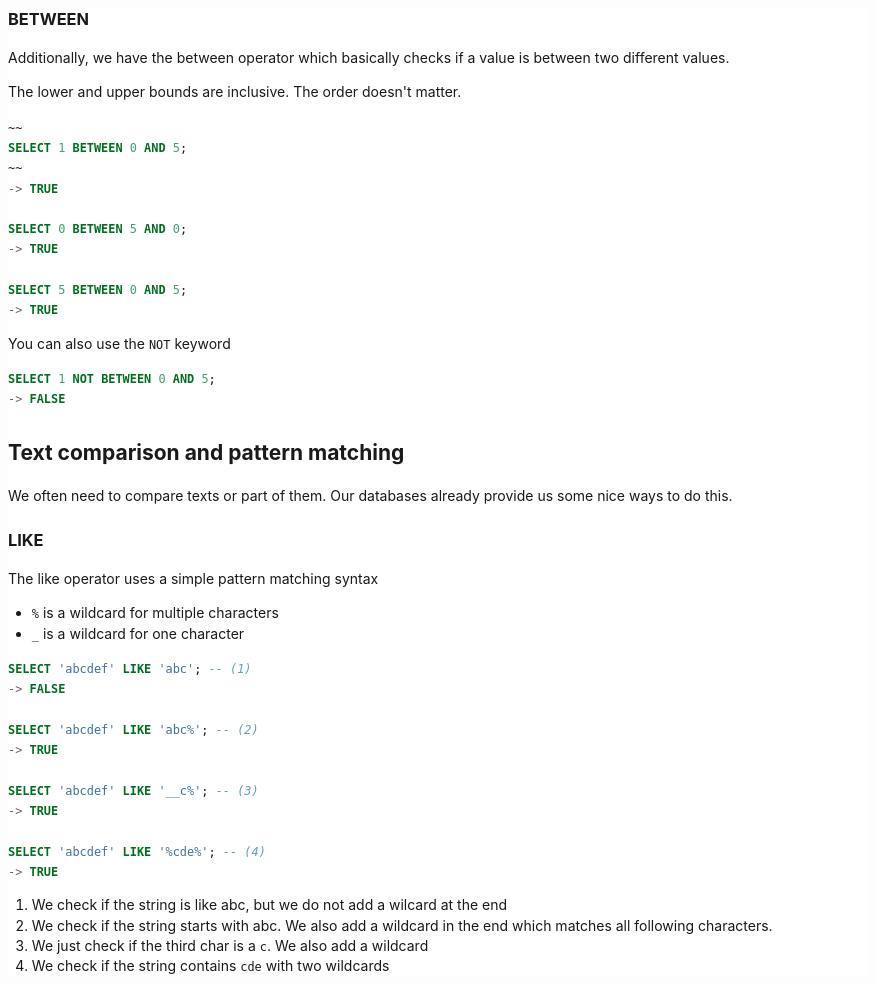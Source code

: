 ### BETWEEN

Additionally, we have the between operator which basically checks if a value is between two different values.

The lower and upper bounds are inclusive. The order doesn't matter.

```sql
~~
SELECT 1 BETWEEN 0 AND 5;
~~
-> TRUE

SELECT 0 BETWEEN 5 AND 0;
-> TRUE

SELECT 5 BETWEEN 0 AND 5;
-> TRUE
```

You can also use the `NOT` keyword

```sql
SELECT 1 NOT BETWEEN 0 AND 5;
-> FALSE
```

## Text comparison and pattern matching

We often need to compare texts or part of them. Our databases already provide us some nice ways to do this.

### LIKE

The like operator uses a simple pattern matching syntax

- `%` is a wildcard for multiple characters
- `_` is a wildcard for one character

```sql
SELECT 'abcdef' LIKE 'abc'; -- (1)
-> FALSE

SELECT 'abcdef' LIKE 'abc%'; -- (2)
-> TRUE

SELECT 'abcdef' LIKE '__c%'; -- (3)
-> TRUE

SELECT 'abcdef' LIKE '%cde%'; -- (4)
-> TRUE

```

1. We check if the string is like abc, but we do not add a wilcard at the end
2. We check if the string starts with abc. We also add a wildcard in the end which matches all following characters.
3. We just check if the third char is a `c`. We also add a wildcard
4. We check if the string contains `cde` with two wildcards
